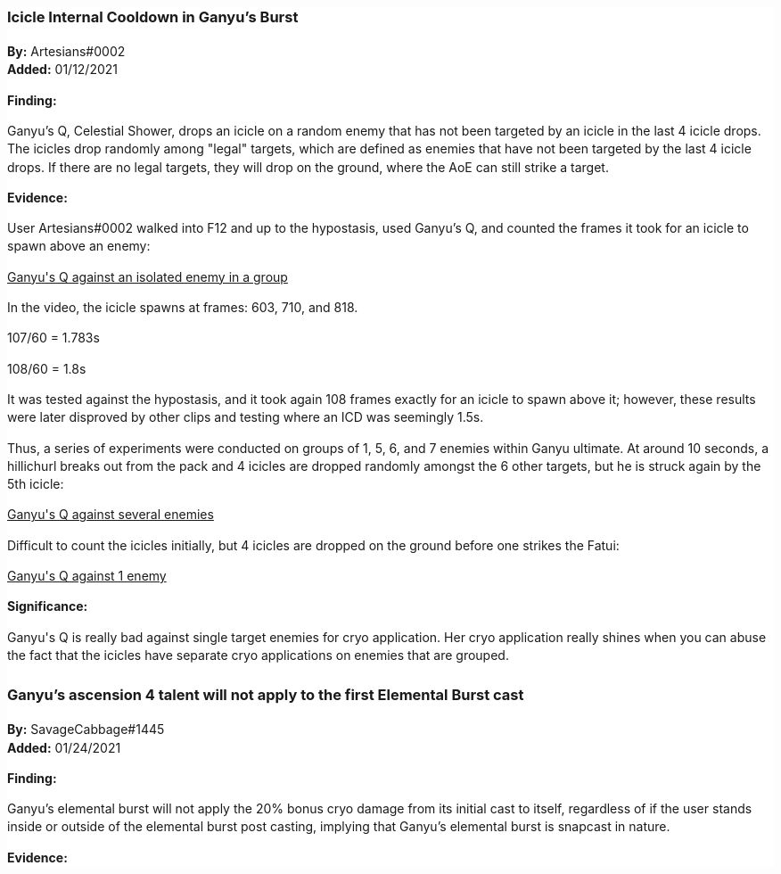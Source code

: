 ### **Icicle Internal Cooldown in Ganyu’s Burst**

**By:** Artesians\#0002  
**Added:** 01/12/2021

**Finding:**

Ganyu’s Q, Celestial Shower, drops an icicle on a random enemy that has not been targeted by an icicle in the last 4 icicle drops. The icicles drop randomly among "legal" targets, which are defined as enemies that have not been targeted by the last 4 icicle drops. If there are no legal targets, they will drop on the ground, where the AoE can still strike a target.

**Evidence:**

User Artesians\#0002 walked into F12 and up to the hypostasis, used Ganyu’s Q, and counted the frames it took for an icicle to spawn above an enemy:

[Ganyu's Q against an isolated enemy in a group](https://imgur.com/a/BqGoWe2)

In the video, the icicle spawns at frames: 603, 710, and 818.

107/60 = 1.783s

108/60 = 1.8s

It was tested against the hypostasis, and it took again 108 frames exactly for an icicle to spawn above it; however, these results were later disproved by other clips and testing where an ICD was seemingly 1.5s.

Thus, a series of experiments were conducted on groups of 1, 5, 6, and 7 enemies within Ganyu ultimate. At around 10 seconds, a hillichurl breaks out from the pack and 4 icicles are dropped randomly amongst the 6 other targets, but he is struck again by the 5th icicle:

[Ganyu's Q against several enemies](https://i.imgur.com/7A8CyST.mp4)

Difficult to count the icicles initially, but 4 icicles are dropped on the ground before one strikes the Fatui:

[Ganyu's Q against 1 enemy](https://i.imgur.com/Sg3kqs8.mp4)

**Significance:**

Ganyu's Q is really bad against single target enemies for cryo application. Her cryo application really shines when you can abuse the fact that the icicles have separate cryo applications on enemies that are grouped.

### **Ganyu’s ascension 4 talent will not apply to the first Elemental Burst cast**

**By:** SavageCabbage\#1445  
**Added:** 01/24/2021

**Finding:**

Ganyu’s elemental burst will not apply the 20% bonus cryo damage from its initial cast to itself, regardless of if the user stands inside or outside of the elemental burst post casting, implying that Ganyu’s elemental burst is snapcast in nature.

**Evidence:**
